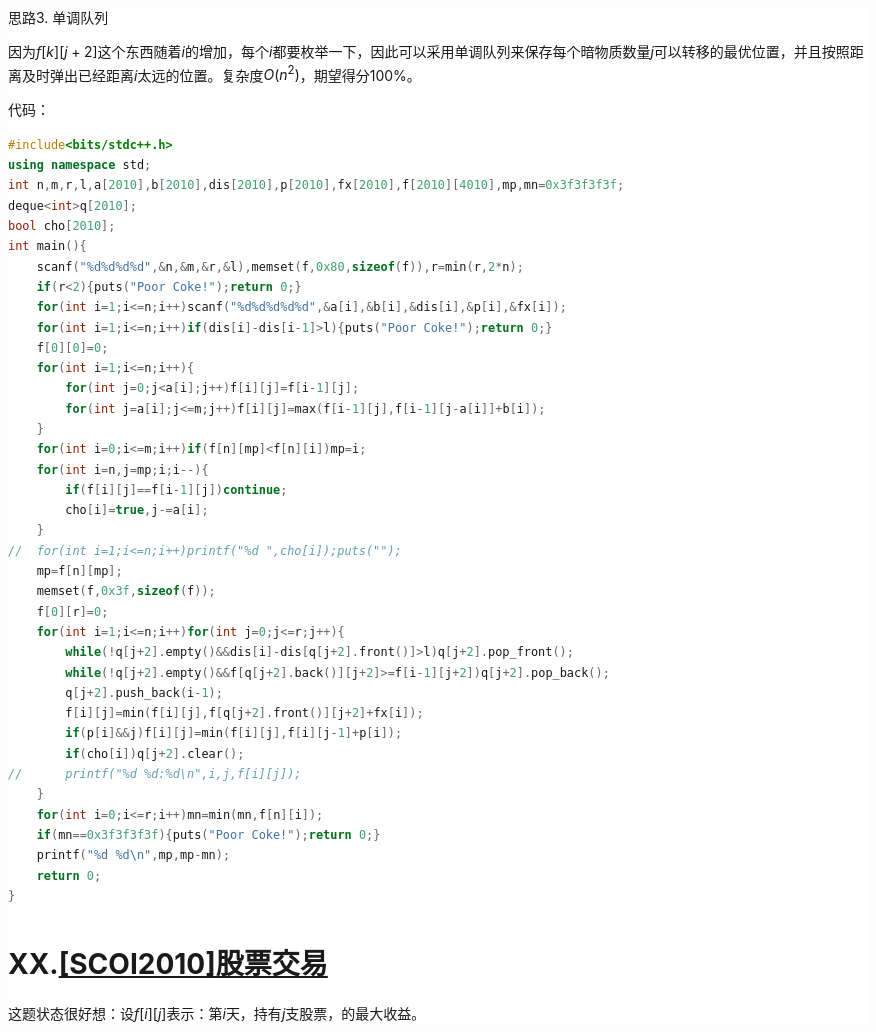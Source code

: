思路3. 单调队列

因为$f[k][j+2]$这个东西随着$i$的增加，每个$i$都要枚举一下，因此可以采用单调队列来保存每个暗物质数量$j$可以转移的最优位置，并且按照距离及时弹出已经距离$i$太远的位置。复杂度$O(n^2)$，期望得分$100\%$。

代码：

``` cpp
#include<bits/stdc++.h>
using namespace std;
int n,m,r,l,a[2010],b[2010],dis[2010],p[2010],fx[2010],f[2010][4010],mp,mn=0x3f3f3f3f;
deque<int>q[2010];
bool cho[2010];
int main(){
	scanf("%d%d%d%d",&n,&m,&r,&l),memset(f,0x80,sizeof(f)),r=min(r,2*n);
	if(r<2){puts("Poor Coke!");return 0;}
	for(int i=1;i<=n;i++)scanf("%d%d%d%d%d",&a[i],&b[i],&dis[i],&p[i],&fx[i]);
	for(int i=1;i<=n;i++)if(dis[i]-dis[i-1]>l){puts("Poor Coke!");return 0;}
	f[0][0]=0;
	for(int i=1;i<=n;i++){
		for(int j=0;j<a[i];j++)f[i][j]=f[i-1][j];
		for(int j=a[i];j<=m;j++)f[i][j]=max(f[i-1][j],f[i-1][j-a[i]]+b[i]);
	}
	for(int i=0;i<=m;i++)if(f[n][mp]<f[n][i])mp=i;
	for(int i=n,j=mp;i;i--){
		if(f[i][j]==f[i-1][j])continue;
		cho[i]=true,j-=a[i];
	}
//	for(int i=1;i<=n;i++)printf("%d ",cho[i]);puts("");
	mp=f[n][mp];
	memset(f,0x3f,sizeof(f));
	f[0][r]=0;
	for(int i=1;i<=n;i++)for(int j=0;j<=r;j++){
		while(!q[j+2].empty()&&dis[i]-dis[q[j+2].front()]>l)q[j+2].pop_front();
		while(!q[j+2].empty()&&f[q[j+2].back()][j+2]>=f[i-1][j+2])q[j+2].pop_back();
		q[j+2].push_back(i-1);
		f[i][j]=min(f[i][j],f[q[j+2].front()][j+2]+fx[i]);
		if(p[i]&&j)f[i][j]=min(f[i][j],f[i][j-1]+p[i]);
		if(cho[i])q[j+2].clear();
//		printf("%d %d:%d\n",i,j,f[i][j]);
	}
	for(int i=0;i<=r;i++)mn=min(mn,f[n][i]);
	if(mn==0x3f3f3f3f){puts("Poor Coke!");return 0;}
	printf("%d %d\n",mp,mp-mn);
	return 0;
} 
```

# XX.[[SCOI2010]股票交易](https://www.luogu.com.cn/problem/P2569)

这题状态很好想：设$f[i][j]$表示：第$i$天，持有$j$支股票，的最大收益。
